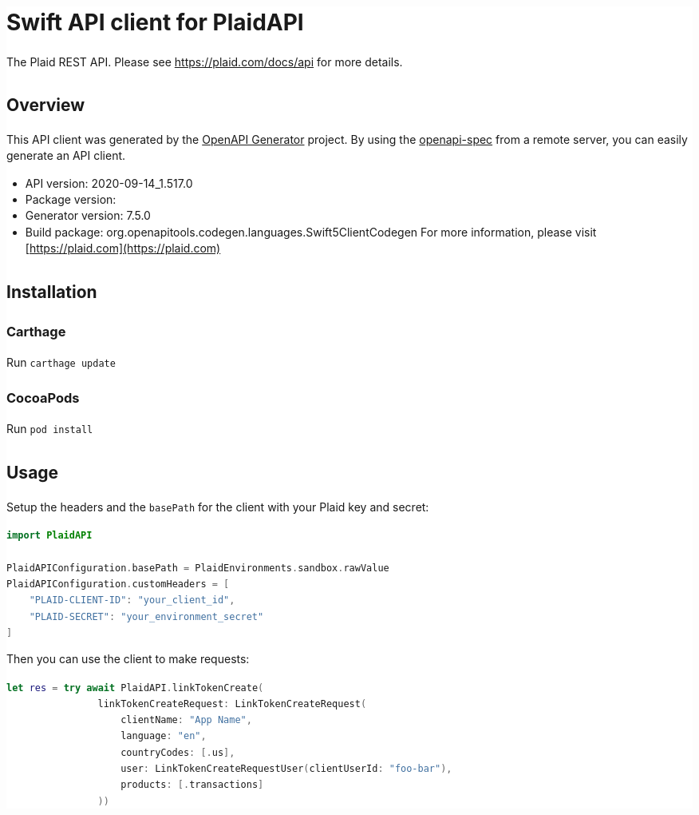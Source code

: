# Swift API client for PlaidAPI

The Plaid REST API. Please see https://plaid.com/docs/api for more details.

## Overview
This API client was generated by the [OpenAPI Generator](https://openapi-generator.tech) project.  By using the [openapi-spec](https://github.com/OAI/OpenAPI-Specification) from a remote server, you can easily generate an API client.

- API version: 2020-09-14_1.517.0
- Package version: 
- Generator version: 7.5.0
- Build package: org.openapitools.codegen.languages.Swift5ClientCodegen
For more information, please visit [https://plaid.com](https://plaid.com)

## Installation

### Carthage

Run `carthage update`

### CocoaPods

Run `pod install`

## Usage

Setup the headers and the `basePath` for the client with your Plaid key and secret:

```swift
import PlaidAPI

PlaidAPIConfiguration.basePath = PlaidEnvironments.sandbox.rawValue
PlaidAPIConfiguration.customHeaders = [
    "PLAID-CLIENT-ID": "your_client_id",
    "PLAID-SECRET": "your_environment_secret"
]
```

Then you can use the client to make requests:

```swift
let res = try await PlaidAPI.linkTokenCreate(
                linkTokenCreateRequest: LinkTokenCreateRequest(
                    clientName: "App Name",
                    language: "en",
                    countryCodes: [.us],
                    user: LinkTokenCreateRequestUser(clientUserId: "foo-bar"),
                    products: [.transactions]
                ))
```
